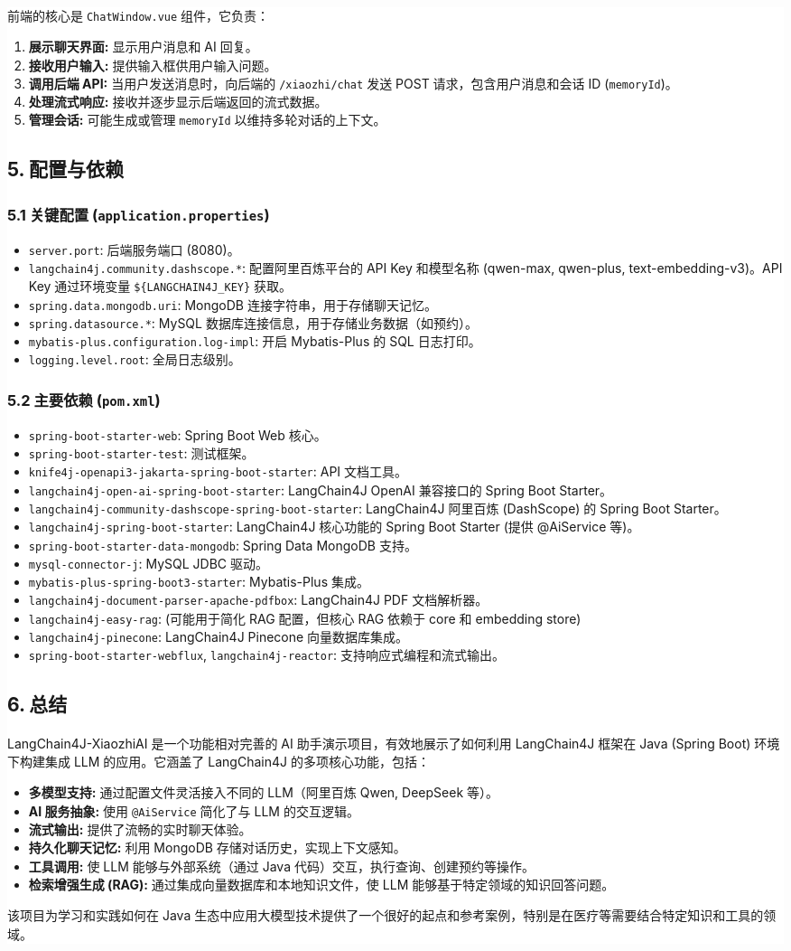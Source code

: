 前端的核心是 `ChatWindow.vue` 组件，它负责：

1.  **展示聊天界面:** 显示用户消息和 AI 回复。
2.  **接收用户输入:** 提供输入框供用户输入问题。
3.  **调用后端 API:** 当用户发送消息时，向后端的 `/xiaozhi/chat` 发送 POST 请求，包含用户消息和会话 ID (`memoryId`)。
4.  **处理流式响应:** 接收并逐步显示后端返回的流式数据。
5.  **管理会话:** 可能生成或管理 `memoryId` 以维持多轮对话的上下文。

## 5. 配置与依赖

### 5.1 关键配置 (`application.properties`)

*   `server.port`: 后端服务端口 (8080)。
*   `langchain4j.community.dashscope.*`: 配置阿里百炼平台的 API Key 和模型名称 (qwen-max, qwen-plus, text-embedding-v3)。API Key 通过环境变量 `${LANGCHAIN4J_KEY}` 获取。
*   `spring.data.mongodb.uri`: MongoDB 连接字符串，用于存储聊天记忆。
*   `spring.datasource.*`: MySQL 数据库连接信息，用于存储业务数据（如预约）。
*   `mybatis-plus.configuration.log-impl`: 开启 Mybatis-Plus 的 SQL 日志打印。
*   `logging.level.root`: 全局日志级别。

### 5.2 主要依赖 (`pom.xml`)

*   `spring-boot-starter-web`: Spring Boot Web 核心。
*   `spring-boot-starter-test`: 测试框架。
*   `knife4j-openapi3-jakarta-spring-boot-starter`: API 文档工具。
*   `langchain4j-open-ai-spring-boot-starter`: LangChain4J OpenAI 兼容接口的 Spring Boot Starter。
*   `langchain4j-community-dashscope-spring-boot-starter`: LangChain4J 阿里百炼 (DashScope) 的 Spring Boot Starter。
*   `langchain4j-spring-boot-starter`: LangChain4J 核心功能的 Spring Boot Starter (提供 @AiService 等)。
*   `spring-boot-starter-data-mongodb`: Spring Data MongoDB 支持。
*   `mysql-connector-j`: MySQL JDBC 驱动。
*   `mybatis-plus-spring-boot3-starter`: Mybatis-Plus 集成。
*   `langchain4j-document-parser-apache-pdfbox`: LangChain4J PDF 文档解析器。
*   `langchain4j-easy-rag`: (可能用于简化 RAG 配置，但核心 RAG 依赖于 core 和 embedding store)
*   `langchain4j-pinecone`: LangChain4J Pinecone 向量数据库集成。
*   `spring-boot-starter-webflux`, `langchain4j-reactor`: 支持响应式编程和流式输出。

## 6. 总结

LangChain4J-XiaozhiAI 是一个功能相对完善的 AI 助手演示项目，有效地展示了如何利用 LangChain4J 框架在 Java (Spring Boot) 环境下构建集成 LLM 的应用。它涵盖了 LangChain4J 的多项核心功能，包括：

*   **多模型支持:** 通过配置文件灵活接入不同的 LLM（阿里百炼 Qwen, DeepSeek 等）。
*   **AI 服务抽象:** 使用 `@AiService` 简化了与 LLM 的交互逻辑。
*   **流式输出:** 提供了流畅的实时聊天体验。
*   **持久化聊天记忆:** 利用 MongoDB 存储对话历史，实现上下文感知。
*   **工具调用:** 使 LLM 能够与外部系统（通过 Java 代码）交互，执行查询、创建预约等操作。
*   **检索增强生成 (RAG):** 通过集成向量数据库和本地知识文件，使 LLM 能够基于特定领域的知识回答问题。

该项目为学习和实践如何在 Java 生态中应用大模型技术提供了一个很好的起点和参考案例，特别是在医疗等需要结合特定知识和工具的领域。
